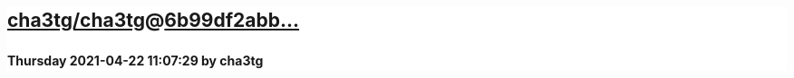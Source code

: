 ## [cha3tg/cha3tg](https://github.com/cha3tg/cha3tg)@[6b99df2abb...](https://github.com/cha3tg/cha3tg/commit/6b99df2abb53c526606be648a2643ac770138967)
#### Thursday 2021-04-22 11:07:29 by cha3tg
